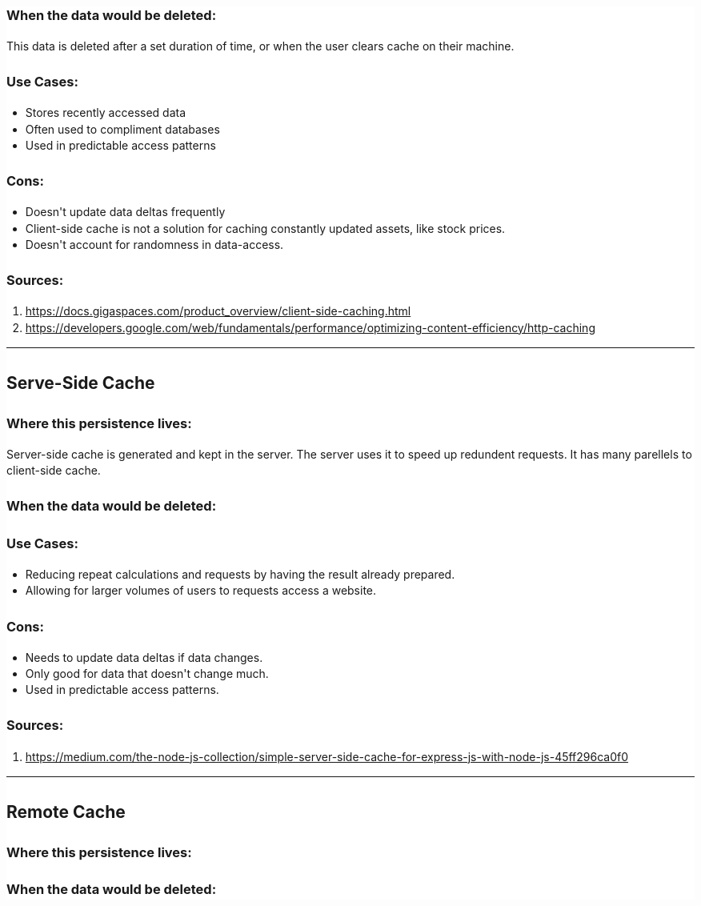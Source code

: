 ### When the data would be deleted:
This data is deleted after a set duration of time, or when the user clears cache on their machine.

### Use Cases:
- Stores recently accessed data
- Often used to compliment databases
- Used in predictable access patterns

### Cons:
- Doesn't update data deltas frequently
- Client-side cache is not a solution for caching constantly updated assets, like stock prices.
- Doesn't account for randomness in data-access.

### Sources:
1. https://docs.gigaspaces.com/product_overview/client-side-caching.html
2. https://developers.google.com/web/fundamentals/performance/optimizing-content-efficiency/http-caching

---

## Serve-Side Cache
### Where this persistence lives:
Server-side cache is generated and kept in the server. The server uses it to speed up redundent requests. It has many parellels to client-side cache.

### When the data would be deleted:

### Use Cases:
- Reducing repeat calculations and requests by having the result already prepared.
- Allowing for larger volumes of users to requests access a website.

### Cons:
- Needs to update data deltas if data changes.
- Only good for data that doesn't change much.
- Used in predictable access patterns.

### Sources:
1. https://medium.com/the-node-js-collection/simple-server-side-cache-for-express-js-with-node-js-45ff296ca0f0

---

## Remote Cache
### Where this persistence lives:

### When the data would be deleted:
